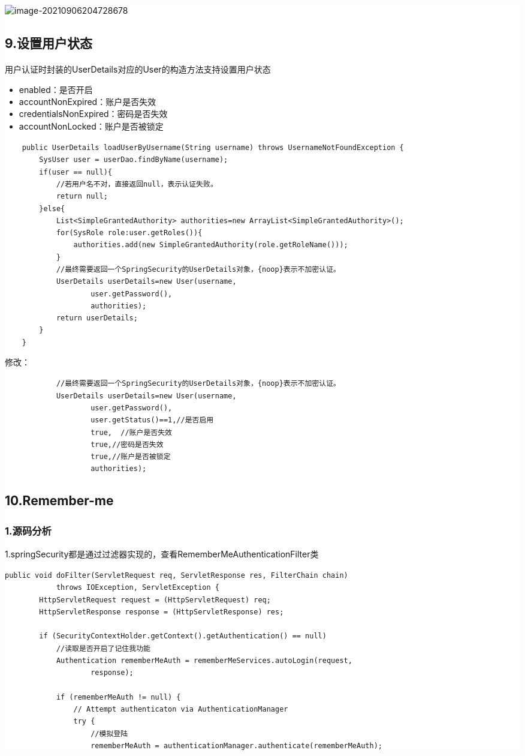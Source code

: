![image-20210906204728678](https://gitee.com/wcy_dch/images/raw/master/img/image-20210906204728678.png)

## 9.设置用户状态

用户认证时封装的UserDetails对应的User的构造方法支持设置用户状态

- enabled：是否开启
- accountNonExpired：账户是否失效
- credentialsNonExpired：密码是否失效
- accountNonLocked：账户是否被锁定

```
    public UserDetails loadUserByUsername(String username) throws UsernameNotFoundException {
        SysUser user = userDao.findByName(username);
        if(user == null){
            //若用户名不对，直接返回null，表示认证失败。
            return null;
        }else{
            List<SimpleGrantedAuthority> authorities=new ArrayList<SimpleGrantedAuthority>();
            for(SysRole role:user.getRoles()){
                authorities.add(new SimpleGrantedAuthority(role.getRoleName()));
            }
            //最终需要返回一个SpringSecurity的UserDetails对象，{noop}表示不加密认证。
            UserDetails userDetails=new User(username,
                    user.getPassword(),
                    authorities);
            return userDetails;
        }
    }
```

修改：

```
            //最终需要返回一个SpringSecurity的UserDetails对象，{noop}表示不加密认证。
            UserDetails userDetails=new User(username,
                    user.getPassword(),
                    user.getStatus()==1,//是否启用
                    true,  //账户是否失效
                    true,//密码是否失效
                    true,//账户是否被锁定
                    authorities);
```

## 10.Remember-me

### 1.源码分析

1.springSecurity都是通过过滤器实现的，查看RememberMeAuthenticationFilter类

```
public void doFilter(ServletRequest req, ServletResponse res, FilterChain chain)
			throws IOException, ServletException {
		HttpServletRequest request = (HttpServletRequest) req;
		HttpServletResponse response = (HttpServletResponse) res;
		
		if (SecurityContextHolder.getContext().getAuthentication() == null) 
			//读取是否开启了记住我功能
			Authentication rememberMeAuth = rememberMeServices.autoLogin(request,
					response);

			if (rememberMeAuth != null) {
				// Attempt authenticaton via AuthenticationManager
				try {
					//模拟登陆
					rememberMeAuth = authenticationManager.authenticate(rememberMeAuth);
```